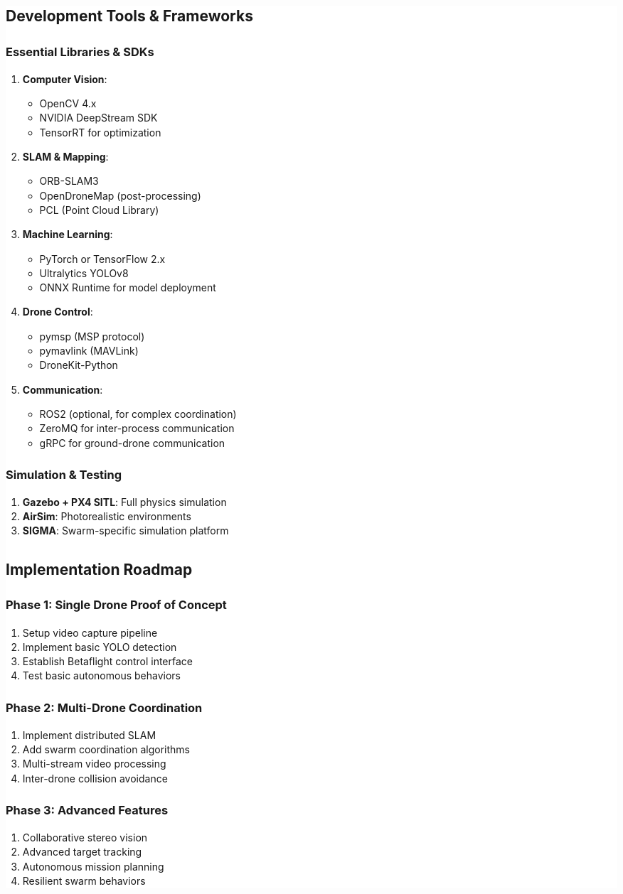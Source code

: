 ## Development Tools & Frameworks

### Essential Libraries & SDKs

1. **Computer Vision**:
   - OpenCV 4.x
   - NVIDIA DeepStream SDK
   - TensorRT for optimization

2. **SLAM & Mapping**:
   - ORB-SLAM3
   - OpenDroneMap (post-processing)
   - PCL (Point Cloud Library)

3. **Machine Learning**:
   - PyTorch or TensorFlow 2.x
   - Ultralytics YOLOv8
   - ONNX Runtime for model deployment

4. **Drone Control**:
   - pymsp (MSP protocol)
   - pymavlink (MAVLink)
   - DroneKit-Python

5. **Communication**:
   - ROS2 (optional, for complex coordination)
   - ZeroMQ for inter-process communication
   - gRPC for ground-drone communication

### Simulation & Testing

1. **Gazebo + PX4 SITL**: Full physics simulation
2. **AirSim**: Photorealistic environments
3. **SIGMA**: Swarm-specific simulation platform

## Implementation Roadmap

### Phase 1: Single Drone Proof of Concept
1. Setup video capture pipeline
2. Implement basic YOLO detection
3. Establish Betaflight control interface
4. Test basic autonomous behaviors

### Phase 2: Multi-Drone Coordination
1. Implement distributed SLAM
2. Add swarm coordination algorithms
3. Multi-stream video processing
4. Inter-drone collision avoidance

### Phase 3: Advanced Features
1. Collaborative stereo vision
2. Advanced target tracking
3. Autonomous mission planning
4. Resilient swarm behaviors
